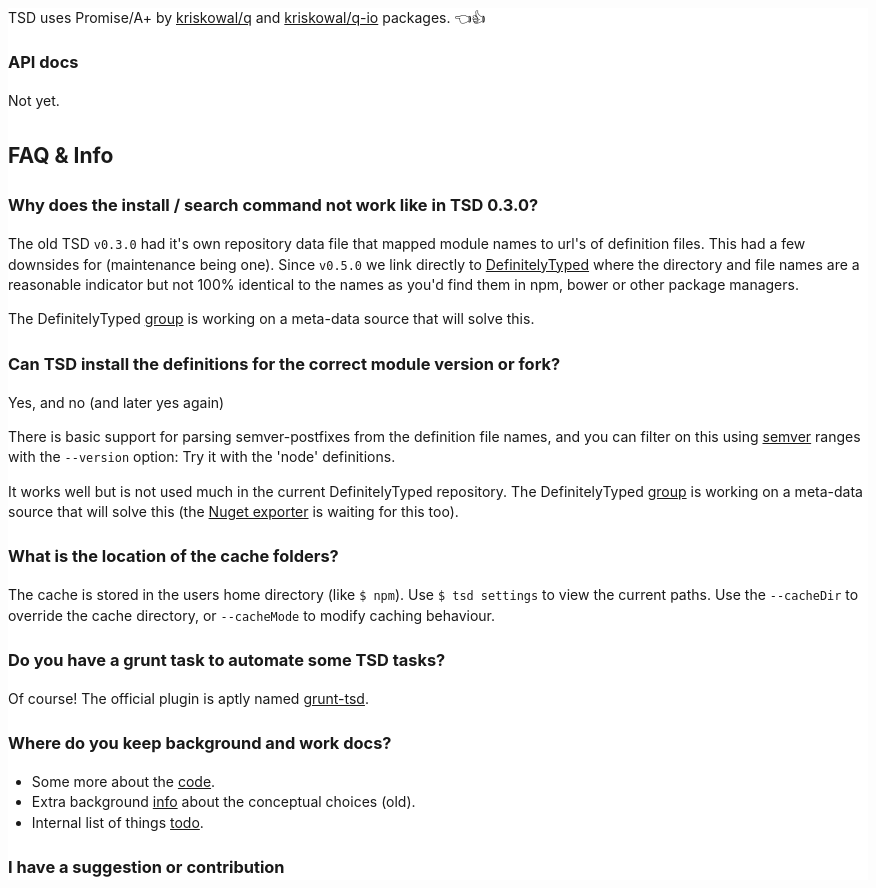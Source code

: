 TSD uses Promise/A+ by [kriskowal/q](https://github.com/kriskowal/q) and [kriskowal/q-io](https://github.com/kriskowal/q-io) packages. :point_left::+1:

### API docs

Not yet.

## FAQ & Info

### Why does the install / search command not work like in TSD 0.3.0?

The old TSD `v0.3.0` had it's own repository data file that mapped module names to url's of definition files. This had a few downsides for (maintenance being one). Since `v0.5.0` we link directly to [DefinitelyTyped](https://github.com/borisyankov/DefinitelyTyped) where the directory and file names are a reasonable indicator but not 100% identical to the names as you'd find them in npm, bower or other package managers.

The DefinitelyTyped [group](https://github.com/DefinitelyTyped/tsd/issues) is working on a meta-data source that will solve this.

### Can TSD install the definitions for the correct module version or fork?

Yes, and no (and later yes again)

There is basic support for parsing semver-postfixes from the definition file names, and you can filter on this using [semver](https://github.com/isaacs/node-semver) ranges with the `--version` option: Try it with the 'node' definitions.

It works well but is not used much in the current DefinitelyTyped repository. The DefinitelyTyped [group](https://github.com/DefinitelyTyped/tsd/issues) is working on a meta-data source that will solve this (the [Nuget exporter](https://github.com/DefinitelyTyped/NugetAutomation) is waiting for this too).

### What is the location of the cache folders?

The cache is stored in the users home directory (like `$ npm`). Use `$ tsd settings` to view the current paths. Use the `--cacheDir` to override the cache directory, or `--cacheMode` to modify caching behaviour.

### Do you have a grunt task to automate some TSD tasks?

Of course! The official plugin is aptly named [grunt-tsd](https://github.com/DefinitelyTyped/grunt-tsd).

### Where do you keep background and work docs?

* Some more about the [code](CODE.md).
* Extra background [info](INFO.md) about the conceptual choices (old).
* Internal list of things [todo](TODO.md).

### I have a suggestion or contribution

